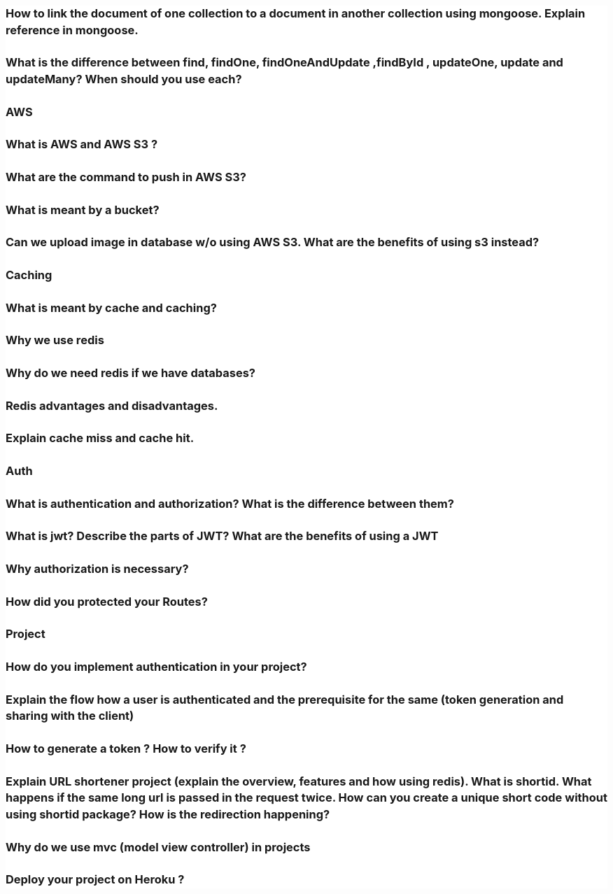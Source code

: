 ### How to link the document of one collection to a document in another collection using mongoose. Explain reference in mongoose.
### What is the difference between find, findOne, findOneAndUpdate ,findById , updateOne, update and updateMany? When should you use each?


###                                                    AWS
### What is AWS and AWS S3 ? 
### What are the command to push in AWS S3?
### What is meant by a bucket?
### Can we upload image in database w/o using AWS S3. What are the benefits of using s3 instead?


###                                                    Caching
	
### What is meant by cache and caching?
### Why we use redis 
### Why do we need redis if we have databases?
### Redis advantages and disadvantages.
### Explain cache miss and cache hit.


###                                                       Auth
### What is authentication and authorization? What is the difference between them?
### What is jwt? Describe the parts of JWT? What are the benefits of using a JWT 
### Why authorization is necessary?
### How did you protected your Routes?

###                                                       Project
### How do you implement authentication in your project?
### Explain the flow how a user is authenticated and the prerequisite for the same (token generation and sharing with the client)
### How to generate a token ? How to verify it ?
### Explain URL shortener project (explain the overview, features and how using redis). What is shortid. What happens if the same long url is passed in the request twice. How can you create a unique short code without using shortid package? How is the redirection happening?
### Why do we use mvc (model view controller) in projects 
### Deploy your project on Heroku ?
